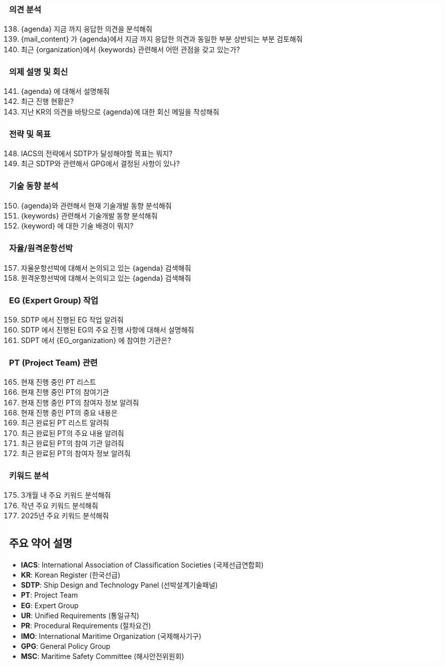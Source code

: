 ### 의견 분석
138. {agenda} 지금 까지 응답한 의견을 분석해줘
139. {mail_content} 가 {agenda}에서 지금 까지 응답한 의견과 동일한 부분 상반되는 부분 검토해줘
140. 최근 {organization}에서 {keywords} 관련해서 어떤 관점을 갖고 있는가?

### 의제 설명 및 회신
141. {agenda} 에 대해서 설명해줘
142. 최근 진행 현황은?
143. 지난 KR의 의견을 바탕으로 {agenda}에 대한 회신 메일을 작성해줘

### 전략 및 목표
148. IACS의 전략에서 SDTP가 달성해야할 목표는 뭐지?
149. 최근 SDTP와 관련해서 GPG에서 결정된 사항이 있나?

### 기술 동향 분석
150. {agenda}와 관련해서 현재 기술개발 동향 분석해줘
151. {keywords} 관련해서 기술개발 동향 분석해줘
164. {keyword} 에 대한 기술 배경이 뭐지?

### 자율/원격운항선박
157. 자율운항선박에 대해서 논의되고 있는 {agenda} 검색해줘
158. 원격운항선박에 대해서 논의되고 있는 {agenda} 검색해줘

### EG (Expert Group) 작업
159. SDTP 에서 진행된 EG 작업 알려줘
160. SDTP 에서 진행된 EG의 주요 진행 사항에 대해서 설명해줘
161. SDPT 에서 {EG_organization} 에 참여한 기관은?

### PT (Project Team) 관련
165. 현재 진행 중인 PT 리스트
166. 현재 진행 중인 PT의 참여기관
167. 현재 진행 중인 PT의 참여자 정보 알려줘
168. 현재 진행 중인 PT의 중요 내용은
169. 최근 완료된 PT 리스트 알려줘
170. 최근 완료된 PT의 주요 내용 알려줘
171. 최근 완료된 PT의 참여 기관 알려줘
172. 최근 완료된 PT의 참여자 정보 알려줘

### 키워드 분석
175. 3개월 내 주요 키워드 분석해줘
176. 작년 주요 키워드 분석해줘
177. 2025년 주요 키워드 분석해줘

## 주요 약어 설명
- **IACS**: International Association of Classification Societies (국제선급연합회)
- **KR**: Korean Register (한국선급)
- **SDTP**: Ship Design and Technology Panel (선박설계기술패널)
- **PT**: Project Team
- **EG**: Expert Group
- **UR**: Unified Requirements (통일규칙)
- **PR**: Procedural Requirements (절차요건)
- **IMO**: International Maritime Organization (국제해사기구)
- **GPG**: General Policy Group
- **MSC**: Maritime Safety Committee (해사안전위원회)